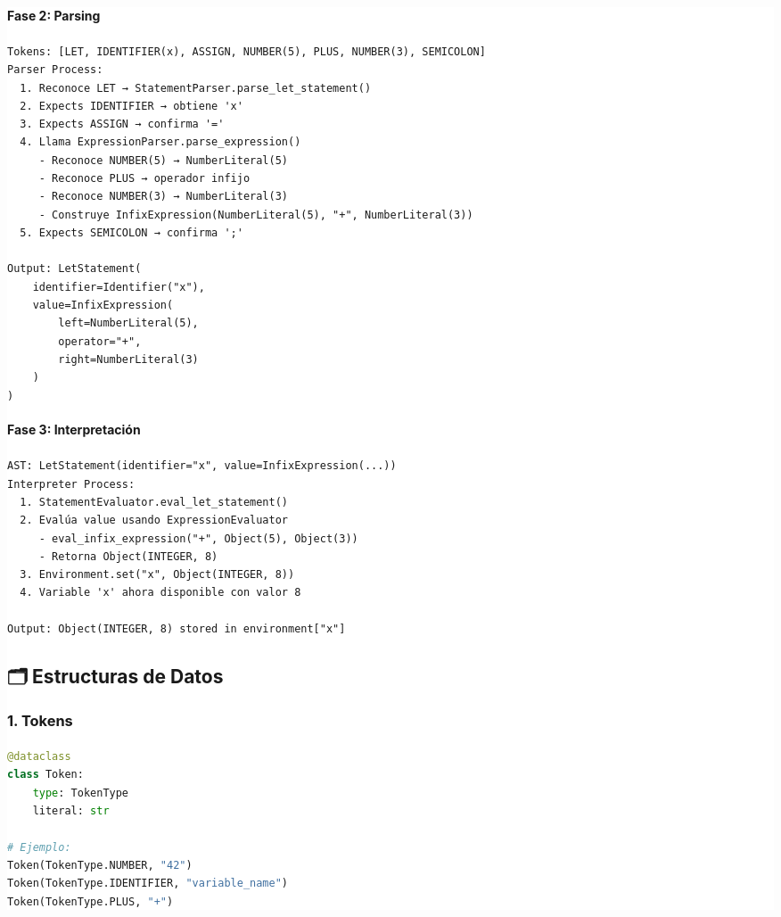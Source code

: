 #### Fase 2: Parsing
```
Tokens: [LET, IDENTIFIER(x), ASSIGN, NUMBER(5), PLUS, NUMBER(3), SEMICOLON]
Parser Process:
  1. Reconoce LET → StatementParser.parse_let_statement()
  2. Expects IDENTIFIER → obtiene 'x'
  3. Expects ASSIGN → confirma '='
  4. Llama ExpressionParser.parse_expression()
     - Reconoce NUMBER(5) → NumberLiteral(5)
     - Reconoce PLUS → operador infijo
     - Reconoce NUMBER(3) → NumberLiteral(3)
     - Construye InfixExpression(NumberLiteral(5), "+", NumberLiteral(3))
  5. Expects SEMICOLON → confirma ';'
  
Output: LetStatement(
    identifier=Identifier("x"),
    value=InfixExpression(
        left=NumberLiteral(5),
        operator="+", 
        right=NumberLiteral(3)
    )
)
```

#### Fase 3: Interpretación
```
AST: LetStatement(identifier="x", value=InfixExpression(...))
Interpreter Process:
  1. StatementEvaluator.eval_let_statement()
  2. Evalúa value usando ExpressionEvaluator
     - eval_infix_expression("+", Object(5), Object(3))
     - Retorna Object(INTEGER, 8)
  3. Environment.set("x", Object(INTEGER, 8))
  4. Variable 'x' ahora disponible con valor 8

Output: Object(INTEGER, 8) stored in environment["x"]
```

## 🗂️ Estructuras de Datos

### 1. Tokens
```python
@dataclass
class Token:
    type: TokenType
    literal: str
    
# Ejemplo:
Token(TokenType.NUMBER, "42")
Token(TokenType.IDENTIFIER, "variable_name")
Token(TokenType.PLUS, "+")
```
